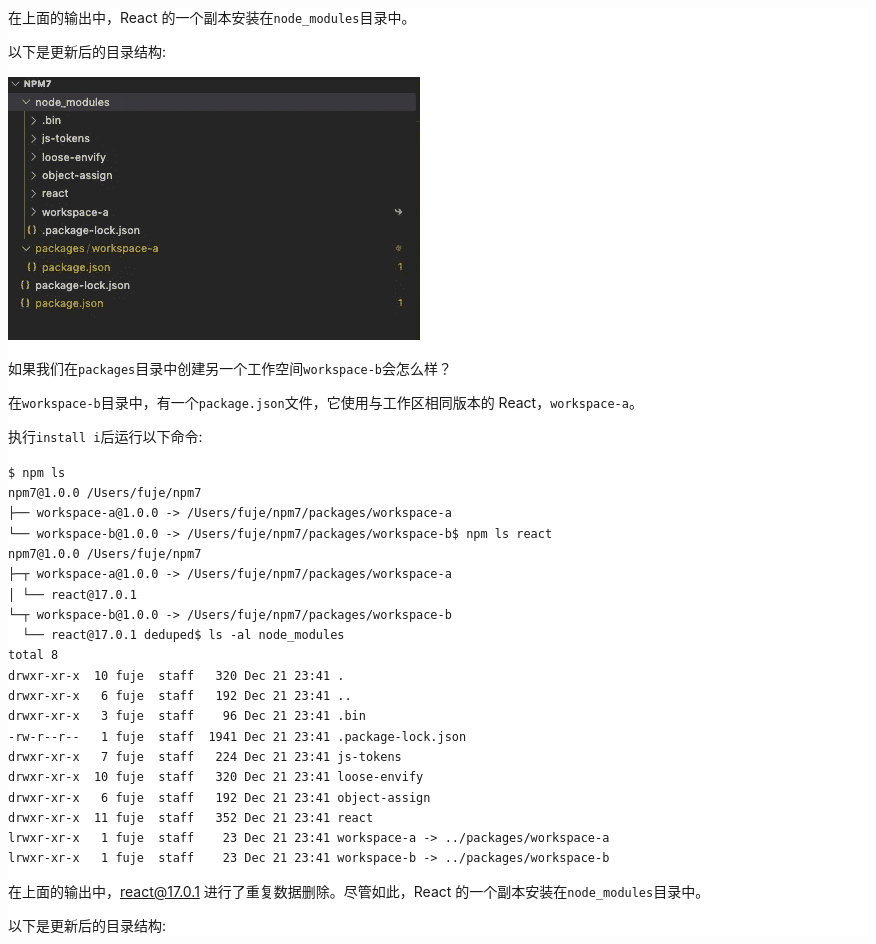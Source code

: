 在上面的输出中，React 的一个副本安装在`node_modules`目录中。

以下是更新后的目录结构:

![](img/99447a72700790a5bed7ea187cff0cad.png)

如果我们在`packages`目录中创建另一个工作空间`workspace-b`会怎么样？

在`workspace-b`目录中，有一个`package.json`文件，它使用与工作区相同版本的 React，`workspace-a`。

执行`install i`后运行以下命令:

```
$ npm ls
npm7@1.0.0 /Users/fuje/npm7
├── workspace-a@1.0.0 -> /Users/fuje/npm7/packages/workspace-a
└── workspace-b@1.0.0 -> /Users/fuje/npm7/packages/workspace-b$ npm ls react
npm7@1.0.0 /Users/fuje/npm7
├─┬ workspace-a@1.0.0 -> /Users/fuje/npm7/packages/workspace-a
│ └── react@17.0.1
└─┬ workspace-b@1.0.0 -> /Users/fuje/npm7/packages/workspace-b
  └── react@17.0.1 deduped$ ls -al node_modules
total 8
drwxr-xr-x  10 fuje  staff   320 Dec 21 23:41 .
drwxr-xr-x   6 fuje  staff   192 Dec 21 23:41 ..
drwxr-xr-x   3 fuje  staff    96 Dec 21 23:41 .bin
-rw-r--r--   1 fuje  staff  1941 Dec 21 23:41 .package-lock.json
drwxr-xr-x   7 fuje  staff   224 Dec 21 23:41 js-tokens
drwxr-xr-x  10 fuje  staff   320 Dec 21 23:41 loose-envify
drwxr-xr-x   6 fuje  staff   192 Dec 21 23:41 object-assign
drwxr-xr-x  11 fuje  staff   352 Dec 21 23:41 react
lrwxr-xr-x   1 fuje  staff    23 Dec 21 23:41 workspace-a -> ../packages/workspace-a
lrwxr-xr-x   1 fuje  staff    23 Dec 21 23:41 workspace-b -> ../packages/workspace-b
```

在上面的输出中，react@17.0.1 进行了重复数据删除。尽管如此，React 的一个副本安装在`node_modules`目录中。

以下是更新后的目录结构:
